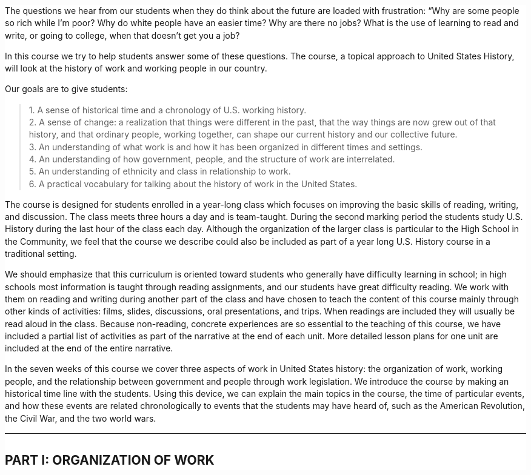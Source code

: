 The questions we hear from our students when they do think about the future are loaded with frustration: “Why are some people so rich while I’m poor? Why do white people have an easier time? Why are there no jobs? What is the use of learning to read and write, or going to college, when that doesn’t get you a job?
</p>
<p>
In this course we try to help students answer some of these questions. The course, a topical approach to United States History, will look at the history of work and working people in our country.
</p>
<p>
Our goals are to give students:
</p>
<blockquote>
<dl>
<dt>
1. A sense of historical time and a chronology of U.S. working history.
<dt>
2. A sense of change: a realization that things were different in the past, that the way things are now grew out of that history, and that ordinary people, working together, can shape our current history and our collective future.
<dt>
3. An understanding of what work is and how it has been organized in different times and settings.
<dt>
4. An understanding of how government, people, and the structure of work are interrelated.
<dt>
5. An understanding of ethnicity and class in relationship to work.
<dt>
6. A practical vocabulary for talking about the history of work in the United States.
</dt>
</dt>
</dt>
</dt>
</dt>
</dt>
</dl>
</blockquote>
The course is designed for students enrolled in a year-long class which focuses on improving the basic skills of reading, writing, and discussion. The class meets three hours a day and is team-taught. During the second marking period the students study U.S. History during the last hour of the class each day. Although the organization of the larger class is particular to the High School in the Community, we feel that the course we describe could also be included as part of a year long U.S. History course in a traditional setting.
<p>
We should emphasize that this curriculum is oriented toward students who generally have difficulty learning in school; in high schools most information is taught through reading assignments, and our students have great difficulty reading. We work with them on reading and writing during another part of the class and have chosen to teach the content of this course mainly through other kinds of activities: films, slides, discussions, oral presentations, and trips. When readings are included they will usually be read aloud in the class. Because non-reading, concrete experiences are so essential to the teaching of this course, we have included a partial list of activities as part of the narrative at the end of each unit. More detailed lesson plans for one unit are included at the end of the entire narrative.
</p>
<p>
In the seven weeks of this course we cover three aspects of work in United States history: the organization of work, working people, and the relationship between government and people through work legislation. We introduce the course by making an historical time line with the students. Using this device, we can explain the main topics in the course, the time of particular events, and how these events are related chronologically to events that the students may have heard of, such as the American Revolution, the Civil War, and the two world wars.
</p>
<hr/>
<h2>
PART I: ORGANIZATION OF WORK